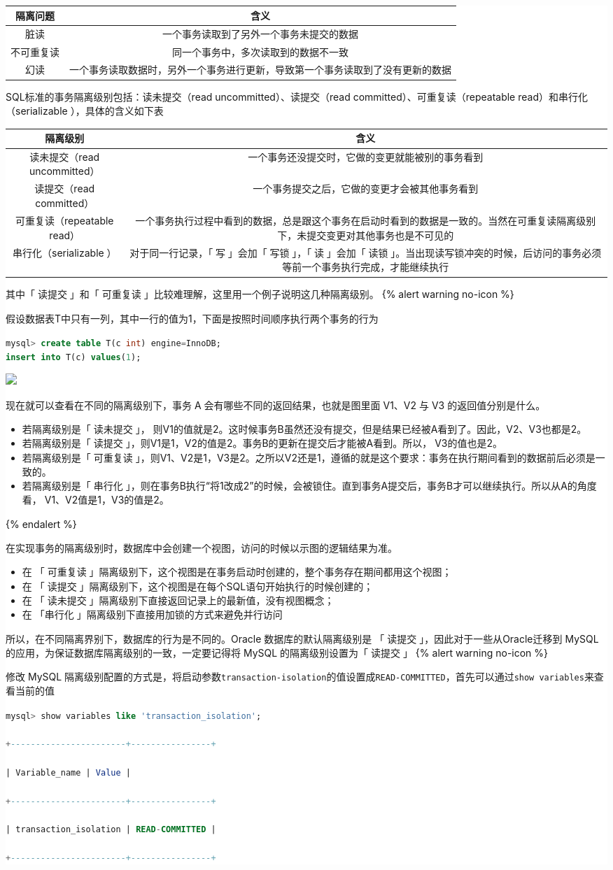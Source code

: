 |隔离问题|含义|
|:---:|:---:|
|脏读|一个事务读取到了另外一个事务未提交的数据|
|不可重复读|同一个事务中，多次读取到的数据不一致|
|幻读|一个事务读取数据时，另外一个事务进行更新，导致第一个事务读取到了没有更新的数据|

SQL标准的事务隔离级别包括：读未提交（read uncommitted）、读提交（read committed）、可重复读（repeatable read）和串行化（serializable ），具体的含义如下表

|           隔离级别           |                             含义                             |
| :--------------------------: | :----------------------------------------------------------: |
| 读未提交（read uncommitted） |       一个事务还没提交时，它做的变更就能被别的事务看到       |
|   读提交（read committed）   |        一个事务提交之后，它做的变更才会被其他事务看到        |
| 可重复读（repeatable read）  | 一个事务执行过程中看到的数据，总是跟这个事务在启动时看到的数据是一致的。当然在可重复读隔离级别下，未提交变更对其他事务也是不可见的 |
|   串行化（serializable ）    | 对于同一行记录，「 写 」会加「 写锁 」，「 读 」会加「 读锁 」。当出现读写锁冲突的时候，后访问的事务必须等前一个事务执行完成，才能继续执行 |

其中「 读提交 」和「 可重复读 」比较难理解，这里用一个例子说明这几种隔离级别。
{% alert warning no-icon %}

假设数据表T中只有一列，其中一行的值为1，下面是按照时间顺序执行两个事务的行为
```sql
mysql> create table T(c int) engine=InnoDB;
insert into T(c) values(1);
```
![](https://gitee.com/mingchaohu/blog-image/raw/master/image/mysql/mysql-隔离级别案例.webp)

现在就可以查看在不同的隔离级别下，事务 A 会有哪些不同的返回结果，也就是图里面 V1、V2 与 V3 的返回值分别是什么。

- 若隔离级别是「 读未提交 」， 则V1的值就是2。这时候事务B虽然还没有提交，但是结果已经被A看到了。因此，V2、V3也都是2。
- 若隔离级别是「 读提交 」，则V1是1，V2的值是2。事务B的更新在提交后才能被A看到。所以， V3的值也是2。
- 若隔离级别是「 可重复读 」，则V1、V2是1，V3是2。之所以V2还是1，遵循的就是这个要求：事务在执行期间看到的数据前后必须是一致的。
- 若隔离级别是「 串行化 」，则在事务B执行“将1改成2”的时候，会被锁住。直到事务A提交后，事务B才可以继续执行。所以从A的角度看， V1、V2值是1，V3的值是2。

{% endalert %}

在实现事务的隔离级别时，数据库中会创建一个视图，访问的时候以示图的逻辑结果为准。

- 在 「 可重复读 」隔离级别下，这个视图是在事务启动时创建的，整个事务存在期间都用这个视图；
- 在 「 读提交 」隔离级别下，这个视图是在每个SQL语句开始执行的时候创建的；
- 在 「 读未提交 」隔离级别下直接返回记录上的最新值，没有视图概念；
- 在 「串行化 」隔离级别下直接用加锁的方式来避免并行访问

所以，在不同隔离界别下，数据库的行为是不同的。Oracle 数据库的默认隔离级别是 「 读提交 」，因此对于一些从Oracle迁移到 MySQL 的应用，为保证数据库隔离级别的一致，一定要记得将 MySQL 的隔离级别设置为「 读提交 」
{% alert warning no-icon %}

修改 MySQL 隔离级别配置的方式是，将启动参数`transaction-isolation`的值设置成`READ-COMMITTED`，首先可以通过`show variables`来查看当前的值
```sql
mysql> show variables like 'transaction_isolation';

+-----------------------+----------------+

| Variable_name | Value |

+-----------------------+----------------+

| transaction_isolation | READ-COMMITTED |

+-----------------------+----------------+
```
